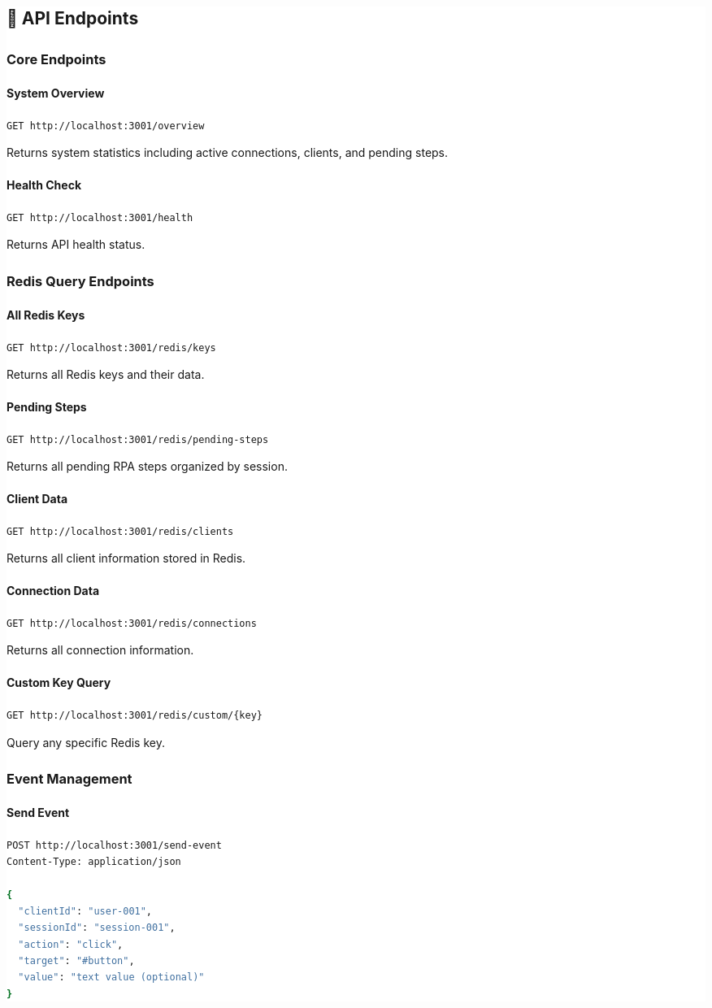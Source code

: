 ## 🔧 API Endpoints

### Core Endpoints

#### System Overview
```bash
GET http://localhost:3001/overview
```
Returns system statistics including active connections, clients, and pending steps.

#### Health Check
```bash
GET http://localhost:3001/health
```
Returns API health status.

### Redis Query Endpoints

#### All Redis Keys
```bash
GET http://localhost:3001/redis/keys
```
Returns all Redis keys and their data.

#### Pending Steps
```bash
GET http://localhost:3001/redis/pending-steps
```
Returns all pending RPA steps organized by session.

#### Client Data
```bash
GET http://localhost:3001/redis/clients
```
Returns all client information stored in Redis.

#### Connection Data
```bash
GET http://localhost:3001/redis/connections
```
Returns all connection information.

#### Custom Key Query
```bash
GET http://localhost:3001/redis/custom/{key}
```
Query any specific Redis key.

### Event Management

#### Send Event
```bash
POST http://localhost:3001/send-event
Content-Type: application/json

{
  "clientId": "user-001",
  "sessionId": "session-001",
  "action": "click",
  "target": "#button",
  "value": "text value (optional)"
}
```
